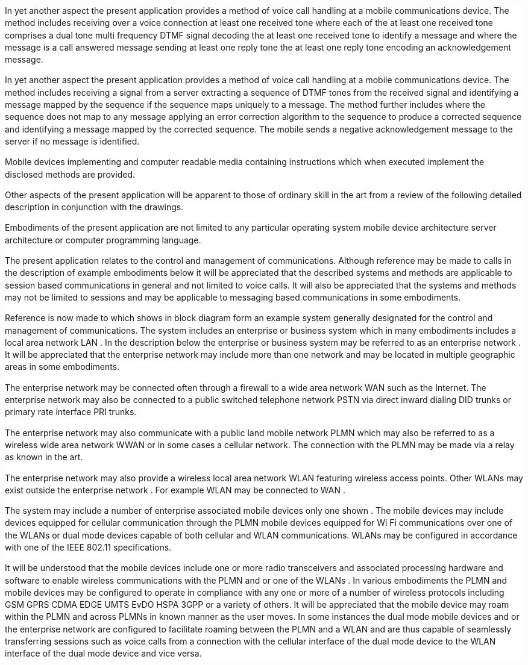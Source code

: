 In yet another aspect the present application provides a method of voice call handling at a mobile communications device. The method includes receiving over a voice connection at least one received tone where each of the at least one received tone comprises a dual tone multi frequency DTMF signal decoding the at least one received tone to identify a message and where the message is a call answered message sending at least one reply tone the at least one reply tone encoding an acknowledgement message.

In yet another aspect the present application provides a method of voice call handling at a mobile communications device. The method includes receiving a signal from a server extracting a sequence of DTMF tones from the received signal and identifying a message mapped by the sequence if the sequence maps uniquely to a message. The method further includes where the sequence does not map to any message applying an error correction algorithm to the sequence to produce a corrected sequence and identifying a message mapped by the corrected sequence. The mobile sends a negative acknowledgement message to the server if no message is identified.

Mobile devices implementing and computer readable media containing instructions which when executed implement the disclosed methods are provided.

Other aspects of the present application will be apparent to those of ordinary skill in the art from a review of the following detailed description in conjunction with the drawings.

Embodiments of the present application are not limited to any particular operating system mobile device architecture server architecture or computer programming language.

The present application relates to the control and management of communications. Although reference may be made to calls in the description of example embodiments below it will be appreciated that the described systems and methods are applicable to session based communications in general and not limited to voice calls. It will also be appreciated that the systems and methods may not be limited to sessions and may be applicable to messaging based communications in some embodiments.

Reference is now made to which shows in block diagram form an example system generally designated for the control and management of communications. The system includes an enterprise or business system which in many embodiments includes a local area network LAN . In the description below the enterprise or business system may be referred to as an enterprise network . It will be appreciated that the enterprise network may include more than one network and may be located in multiple geographic areas in some embodiments.

The enterprise network may be connected often through a firewall to a wide area network WAN such as the Internet. The enterprise network may also be connected to a public switched telephone network PSTN via direct inward dialing DID trunks or primary rate interface PRI trunks.

The enterprise network may also communicate with a public land mobile network PLMN which may also be referred to as a wireless wide area network WWAN or in some cases a cellular network. The connection with the PLMN may be made via a relay as known in the art.

The enterprise network may also provide a wireless local area network WLAN featuring wireless access points. Other WLANs may exist outside the enterprise network . For example WLAN may be connected to WAN .

The system may include a number of enterprise associated mobile devices only one shown . The mobile devices may include devices equipped for cellular communication through the PLMN mobile devices equipped for Wi Fi communications over one of the WLANs or dual mode devices capable of both cellular and WLAN communications. WLANs may be configured in accordance with one of the IEEE 802.11 specifications.

It will be understood that the mobile devices include one or more radio transceivers and associated processing hardware and software to enable wireless communications with the PLMN and or one of the WLANs . In various embodiments the PLMN and mobile devices may be configured to operate in compliance with any one or more of a number of wireless protocols including GSM GPRS CDMA EDGE UMTS EvDO HSPA 3GPP or a variety of others. It will be appreciated that the mobile device may roam within the PLMN and across PLMNs in known manner as the user moves. In some instances the dual mode mobile devices and or the enterprise network are configured to facilitate roaming between the PLMN and a WLAN and are thus capable of seamlessly transferring sessions such as voice calls from a connection with the cellular interface of the dual mode device to the WLAN interface of the dual mode device and vice versa.
